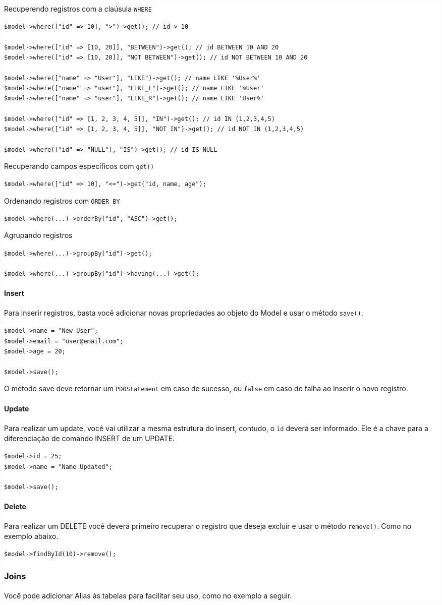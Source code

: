 
Recuperendo registros com a claúsula `WHERE`

    $model->where(["id" => 10], ">")->get(); // id > 10
    
    $model->where(["id" => [10, 20]], "BETWEEN")->get(); // id BETWEEN 10 AND 20
    $model->where(["id" => [10, 20]], "NOT BETWEEN")->get(); // id NOT BETWEEN 10 AND 20 
    
    $model->where(["name" => "User"], "LIKE")->get(); // name LIKE '%User%'
    $model->where(["name" => "user"], "LIKE_L")->get(); // name LIKE '%User'
    $model->where(["name" => "user"], "LIKE_R")->get(); // name LIKE 'User%'
    
    $model->where(["id" => [1, 2, 3, 4, 5]], "IN")->get(); // id IN (1,2,3,4,5)
    $model->where(["id" => [1, 2, 3, 4, 5]], "NOT IN")->get(); // id NOT IN (1,2,3,4,5)
    
    $model->where(["id" => "NULL"], "IS")->get(); // id IS NULL

Recuperando campos específicos com `get()`

    $model->where(["id" => 10], "<=")->get("id, name, age");

Ordenando registros com `ORDER BY`

    $model->where(...)->orderBy("id", "ASC")->get();
Agrupando registros

    $model->where(...)->groupBy("id")->get();
    
    $model->where(...)->groupBy("id")->having(...)->get();

#### Insert
Para inserir registros, basta você adicionar novas propriedades ao objeto do Model e usar o método `save()`.

    $model->name = "New User";
    $model->email = "user@email.com";
    $model->age = 20;
    
    $model->save();
    
O método save deve retornar um `PDOStatement` em caso de sucesso, ou `false` em caso de falha ao inserir o novo registro.

#### Update
Para realizar um update, você vai utilizar a mesma estrutura do insert, contudo, o `id` deverá ser informado. Ele é a chave para a diferenciação de comando INSERT de um UPDATE.

    $model->id = 25;
    $model->name = "Name Updated";
    
    $model->save();

#### Delete
Para realizar um DELETE você deverá primeiro recuperar o registro que deseja excluir e usar o método `remove()`. Como no exemplo abaixo.

    $model->findById(10)->remove();

### Joins
Você pode adicionar Alias às tabelas para facilitar seu uso, como no exemplo a seguir.
